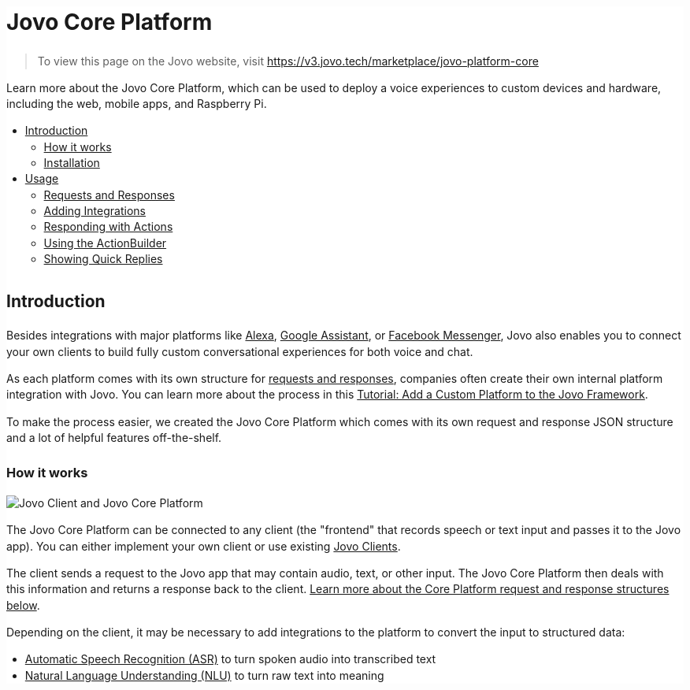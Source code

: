 # Jovo Core Platform

> To view this page on the Jovo website, visit https://v3.jovo.tech/marketplace/jovo-platform-core

Learn more about the Jovo Core Platform, which can be used to deploy a voice experiences to custom devices and hardware, including the web, mobile apps, and Raspberry Pi.

- [Introduction](#introduction)
  - [How it works](#how-it-works)
  - [Installation](#installation)
- [Usage](#usage)
  - [Requests and Responses](#requests-and-responses)
  - [Adding Integrations](#adding-integrations)
  - [Responding with Actions](#responding-with-actions)
  - [Using the ActionBuilder](#using-the-actionbuilder)
  - [Showing Quick Replies](#showing-quick-replies)

## Introduction

Besides integrations with major platforms like [Alexa](https://v3.jovo.tech/marketplace/jovo-platform-alexa), [Google Assistant](https://v3.jovo.tech/marketplace/jovo-platform-googleassistant), or [Facebook Messenger](https://v3.jovo.tech/marketplace/jovo-platform-facebookmessenger), Jovo also enables you to connect your own clients to build fully custom conversational experiences for both voice and chat.

As each platform comes with its own structure for [requests and responses](https://v3.jovo.tech/docs/requests-responses), companies often create their own internal platform integration with Jovo. You can learn more about the process in this [Tutorial: Add a Custom Platform to the Jovo Framework](https://v3.jovo.tech/tutorials/adding-your-own-platform).

To make the process easier, we created the Jovo Core Platform which comes with its own request and response JSON structure and a lot of helpful features off-the-shelf.

### How it works

![Jovo Client and Jovo Core Platform](./img/jovo-client-platform-communication.png 'How Jovo Core Platform communicates with clients like web apps')

The Jovo Core Platform can be connected to any client (the "frontend" that records speech or text input and passes it to the Jovo app). You can either implement your own client or use existing [Jovo Clients](https://v3.jovo.tech/marketplace/tag/clients).

The client sends a request to the Jovo app that may contain audio, text, or other input. The Jovo Core Platform then deals with this information and returns a response back to the client. [Learn more about the Core Platform request and response structures below](#requests-and-responses).

Depending on the client, it may be necessary to add integrations to the platform to convert the input to structured data:

- [Automatic Speech Recognition (ASR)](https://v3.jovo.tech/marketplace/tag/asr) to turn spoken audio into transcribed text
- [Natural Language Understanding (NLU)](https://v3.jovo.tech/marketplace/tag/nlu) to turn raw text into meaning
